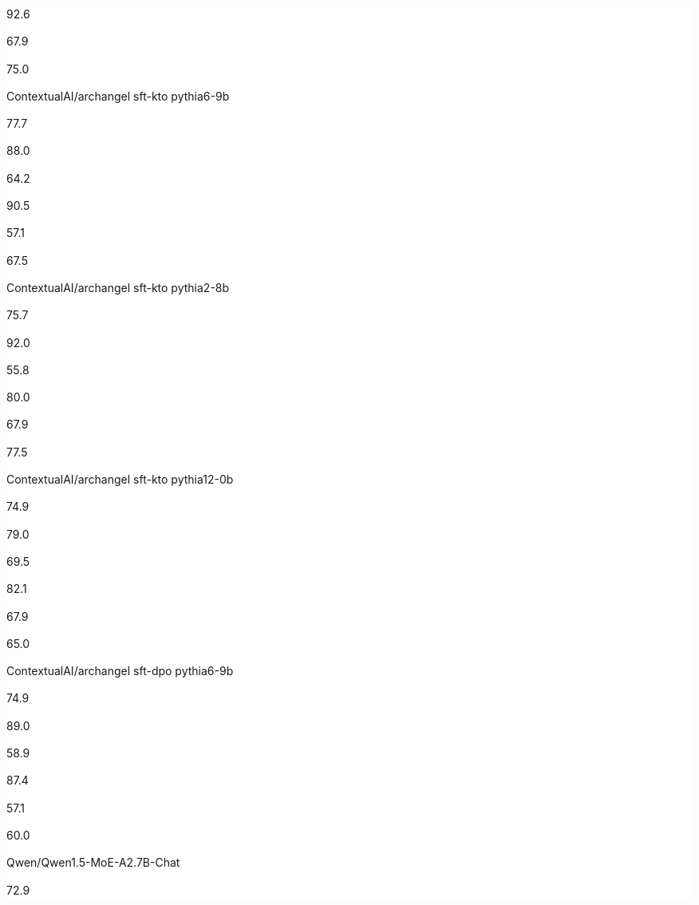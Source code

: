 92.6

67.9

75.0

ContextualAI/archangel sft-kto pythia6-9b

77.7

88.0

64.2

90.5

57.1

67.5

ContextualAI/archangel sft-kto pythia2-8b

75.7

92.0

55.8

80.0

67.9

77.5

ContextualAI/archangel sft-kto pythia12-0b

74.9

79.0

69.5

82.1

67.9

65.0

ContextualAI/archangel sft-dpo pythia6-9b

74.9

89.0

58.9

87.4

57.1

60.0

Qwen/Qwen1.5-MoE-A2.7B-Chat

72.9
